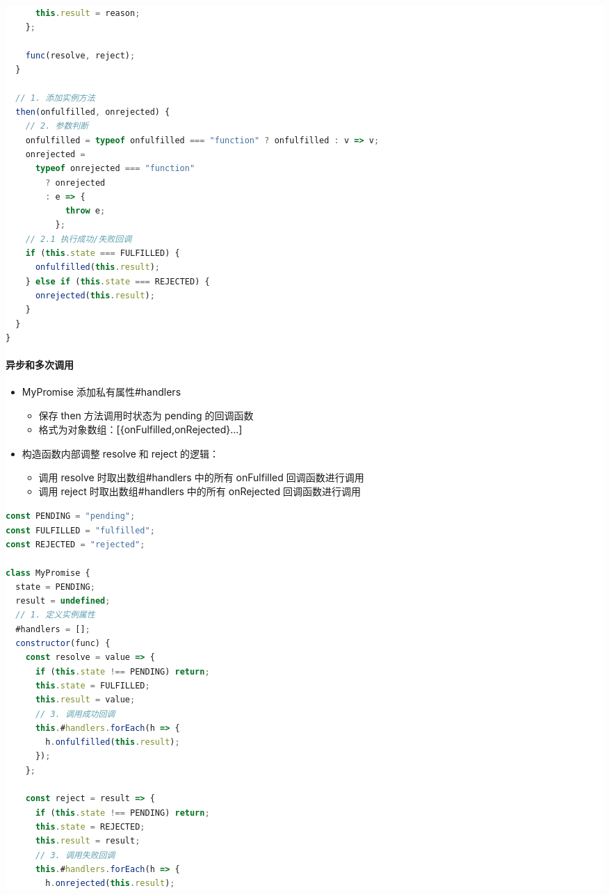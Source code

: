 ```js
      this.result = reason;
    };

    func(resolve, reject);
  }

  // 1. 添加实例方法
  then(onfulfilled, onrejected) {
    // 2. 参数判断
    onfulfilled = typeof onfulfilled === "function" ? onfulfilled : v => v;
    onrejected =
      typeof onrejected === "function"
        ? onrejected
        : e => {
            throw e;
          };
    // 2.1 执行成功/失败回调
    if (this.state === FULFILLED) {
      onfulfilled(this.result);
    } else if (this.state === REJECTED) {
      onrejected(this.result);
    }
  }
}
```

#### 异步和多次调用

- MyPromise 添加私有属性#handlers

  - 保存 then 方法调用时状态为 pending 的回调函数
  - 格式为对象数组：[{onFulfilled,onRejected}...]

- 构造函数内部调整 resolve 和 reject 的逻辑：
  - 调用 resolve 时取出数组#handlers 中的所有 onFulfilled 回调函数进行调用
  - 调用 reject 时取出数组#handlers 中的所有 onRejected 回调函数进行调用

```js
const PENDING = "pending";
const FULFILLED = "fulfilled";
const REJECTED = "rejected";

class MyPromise {
  state = PENDING;
  result = undefined;
  // 1. 定义实例属性
  #handlers = [];
  constructor(func) {
    const resolve = value => {
      if (this.state !== PENDING) return;
      this.state = FULFILLED;
      this.result = value;
      // 3. 调用成功回调
      this.#handlers.forEach(h => {
        h.onfulfilled(this.result);
      });
    };

    const reject = result => {
      if (this.state !== PENDING) return;
      this.state = REJECTED;
      this.result = result;
      // 3. 调用失败回调
      this.#handlers.forEach(h => {
        h.onrejected(this.result);
```